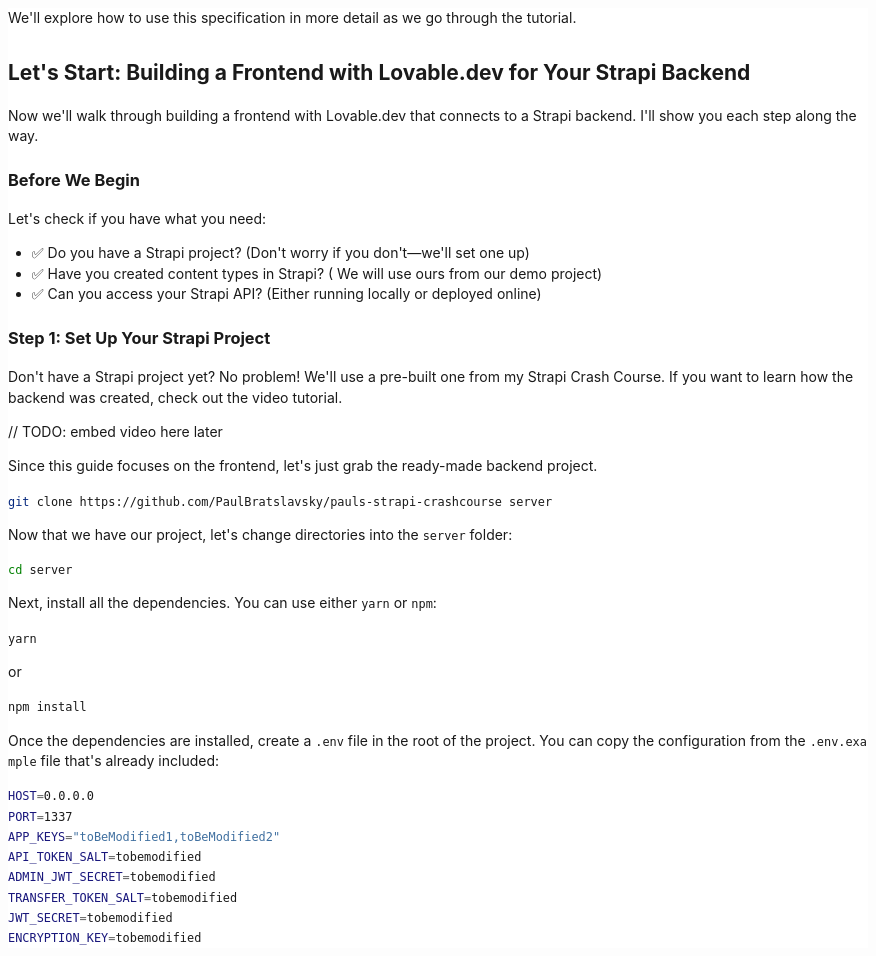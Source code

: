 We'll explore how to use this specification in more detail as we go through the tutorial.

## Let's Start: Building a Frontend with Lovable.dev for Your Strapi Backend

Now we'll walk through building a frontend with Lovable.dev that connects to a Strapi backend. I'll show you each step along the way.

### Before We Begin

Let's check if you have what you need:

- ✅ Do you have a Strapi project? (Don't worry if you don't—we'll set one up)
- ✅ Have you created content types in Strapi? ( We will use ours from our demo project)
- ✅ Can you access your Strapi API? (Either running locally or deployed online)


### Step 1: Set Up Your Strapi Project

Don't have a Strapi project yet? No problem! We'll use a pre-built one from my Strapi Crash Course. If you want to learn how the backend was created, check out the video tutorial.

// TODO: embed video here later

Since this guide focuses on the frontend, let's just grab the ready-made backend project.

```bash
git clone https://github.com/PaulBratslavsky/pauls-strapi-crashcourse server
```

Now that we have our project, let's change directories into the `server` folder:

```bash
cd server
```

Next, install all the dependencies. You can use either `yarn` or `npm`:

```bash
yarn
```

or

```bash
npm install
```

Once the dependencies are installed, create a `.env` file in the root of the project. You can copy the configuration from the `.env.example` file that's already included:

```bash
HOST=0.0.0.0
PORT=1337
APP_KEYS="toBeModified1,toBeModified2"
API_TOKEN_SALT=tobemodified
ADMIN_JWT_SECRET=tobemodified
TRANSFER_TOKEN_SALT=tobemodified
JWT_SECRET=tobemodified
ENCRYPTION_KEY=tobemodified
```
